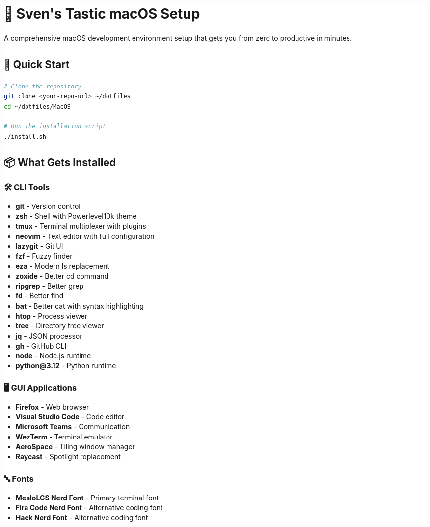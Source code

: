 # 🍚 Sven's Tastic macOS Setup

A comprehensive macOS development environment setup that gets you from zero to productive in minutes.

## 🚀 Quick Start

```bash
# Clone the repository
git clone <your-repo-url> ~/dotfiles
cd ~/dotfiles/MacOS

# Run the installation script
./install.sh
```

## 📦 What Gets Installed

### 🛠️ CLI Tools

- **git** - Version control
- **zsh** - Shell with Powerlevel10k theme
- **tmux** - Terminal multiplexer with plugins
- **neovim** - Text editor with full configuration
- **lazygit** - Git UI
- **fzf** - Fuzzy finder
- **eza** - Modern ls replacement
- **zoxide** - Better cd command
- **ripgrep** - Better grep
- **fd** - Better find
- **bat** - Better cat with syntax highlighting
- **htop** - Process viewer
- **tree** - Directory tree viewer
- **jq** - JSON processor
- **gh** - GitHub CLI
- **node** - Node.js runtime
- **python@3.12** - Python runtime

### 🖥️ GUI Applications

- **Firefox** - Web browser
- **Visual Studio Code** - Code editor
- **Microsoft Teams** - Communication
- **WezTerm** - Terminal emulator
- **AeroSpace** - Tiling window manager
- **Raycast** - Spotlight replacement

### 🔤 Fonts

- **MesloLGS Nerd Font** - Primary terminal font
- **Fira Code Nerd Font** - Alternative coding font
- **Hack Nerd Font** - Alternative coding font
